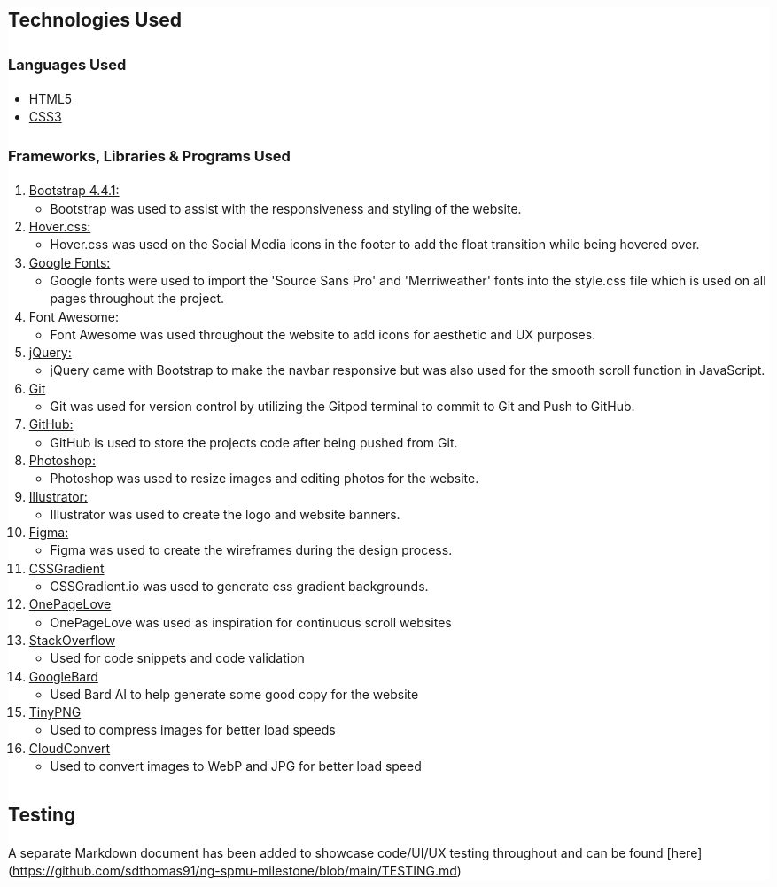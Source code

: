 ## Technologies Used

### Languages Used

- [HTML5](https://en.wikipedia.org/wiki/HTML5)
- [CSS3](https://en.wikipedia.org/wiki/Cascading_Style_Sheets)

### Frameworks, Libraries & Programs Used

1. [Bootstrap 4.4.1:](https://getbootstrap.com/docs/4.4/getting-started/introduction/)
   - Bootstrap was used to assist with the responsiveness and styling of the website.
1. [Hover.css:](https://ianlunn.github.io/Hover/)
   - Hover.css was used on the Social Media icons in the footer to add the float transition while being hovered over.
1. [Google Fonts:](https://fonts.google.com/)
   - Google fonts were used to import the 'Source Sans Pro' and 'Merriweather' fonts into the style.css file which is used on all pages throughout the project.
1. [Font Awesome:](https://fontawesome.com/)
   - Font Awesome was used throughout the website to add icons for aesthetic and UX purposes.
1. [jQuery:](https://jquery.com/)
   - jQuery came with Bootstrap to make the navbar responsive but was also used for the smooth scroll function in JavaScript.
1. [Git](https://git-scm.com/)
   - Git was used for version control by utilizing the Gitpod terminal to commit to Git and Push to GitHub.
1. [GitHub:](https://github.com/)
   - GitHub is used to store the projects code after being pushed from Git.
1. [Photoshop:](https://www.adobe.com/ie/products/photoshop.html)
   - Photoshop was used to resize images and editing photos for the website.
1. [Illustrator:](https://www.adobe.com/uk/products/illustrator.html)
   - Illustrator was used to create the logo and website banners.
1. [Figma:](https://www.figma.com/)
   - Figma was used to create the wireframes during the design process.
1. [CSSGradient](https://cssgradient.io/)
   - CSSGradient.io was used to generate css gradient backgrounds.
1. [OnePageLove](https://onepagelove.com/)
   - OnePageLove was used as inspiration for continuous scroll websites
1. [StackOverflow](https://stackoverflow.com/)
   - Used for code snippets and code validation
1. [GoogleBard](bard.google.com)
   - Used Bard AI to help generate some good copy for the website
1. [TinyPNG](https://tinypng.com/)
    - Used to compress images for better load speeds
1. [CloudConvert](https://cloudconvert.com/png-to-jpg)
   - Used to convert images to WebP and JPG for better load speed

## Testing

A separate Markdown document has been added to showcase code/UI/UX testing throughout and can be found [here] (<https://github.com/sdthomas91/ng-spmu-milestone/blob/main/TESTING.md>)
